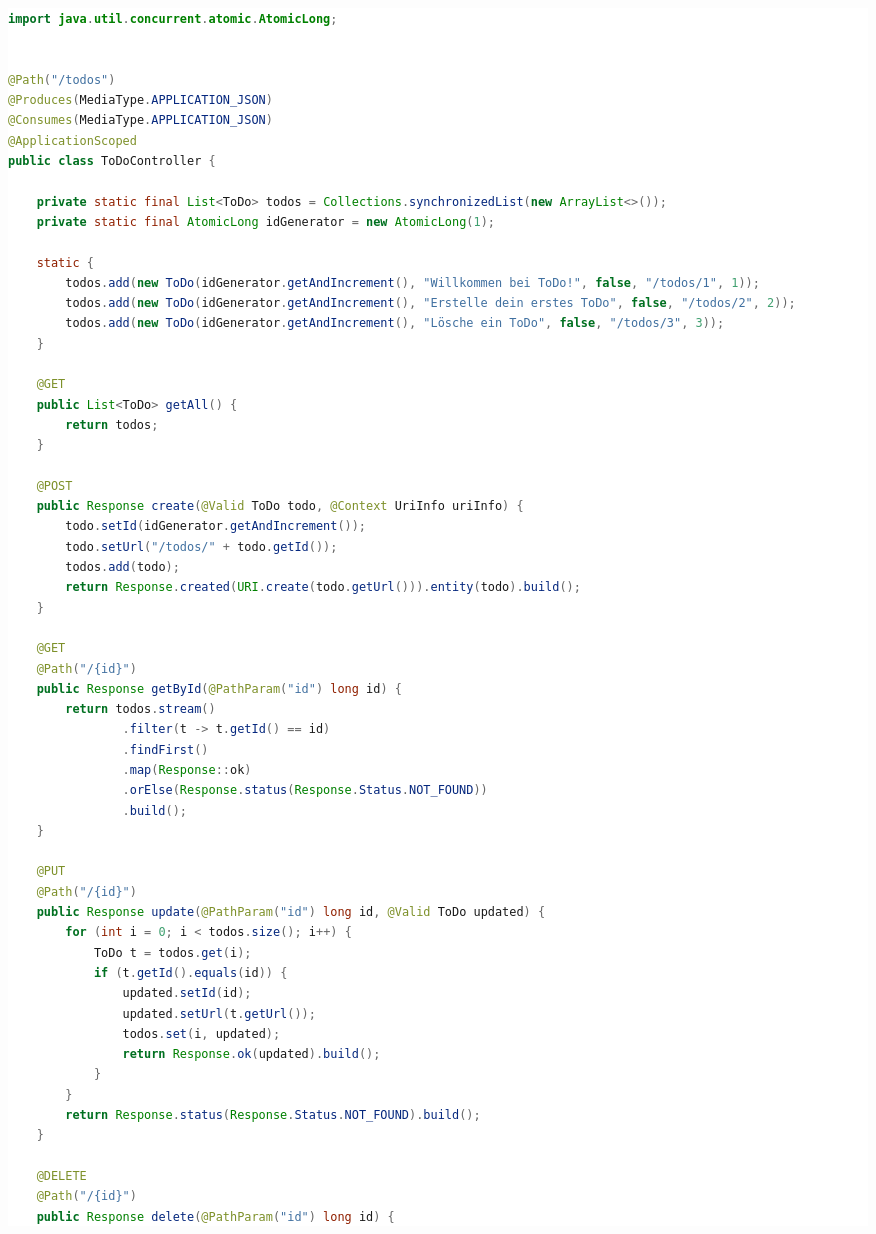 ```java
import java.util.concurrent.atomic.AtomicLong;


@Path("/todos")
@Produces(MediaType.APPLICATION_JSON)
@Consumes(MediaType.APPLICATION_JSON)
@ApplicationScoped
public class ToDoController {

    private static final List<ToDo> todos = Collections.synchronizedList(new ArrayList<>());
    private static final AtomicLong idGenerator = new AtomicLong(1);

    static {
        todos.add(new ToDo(idGenerator.getAndIncrement(), "Willkommen bei ToDo!", false, "/todos/1", 1));
        todos.add(new ToDo(idGenerator.getAndIncrement(), "Erstelle dein erstes ToDo", false, "/todos/2", 2));
        todos.add(new ToDo(idGenerator.getAndIncrement(), "Lösche ein ToDo", false, "/todos/3", 3));
    }

    @GET
    public List<ToDo> getAll() {
        return todos;
    }

    @POST
    public Response create(@Valid ToDo todo, @Context UriInfo uriInfo) {
        todo.setId(idGenerator.getAndIncrement());
        todo.setUrl("/todos/" + todo.getId());
        todos.add(todo);
        return Response.created(URI.create(todo.getUrl())).entity(todo).build();
    }

    @GET
    @Path("/{id}")
    public Response getById(@PathParam("id") long id) {
        return todos.stream()
                .filter(t -> t.getId() == id)
                .findFirst()
                .map(Response::ok)
                .orElse(Response.status(Response.Status.NOT_FOUND))
                .build();
    }

    @PUT
    @Path("/{id}")
    public Response update(@PathParam("id") long id, @Valid ToDo updated) {
        for (int i = 0; i < todos.size(); i++) {
            ToDo t = todos.get(i);
            if (t.getId().equals(id)) {
                updated.setId(id);
                updated.setUrl(t.getUrl());
                todos.set(i, updated);
                return Response.ok(updated).build();
            }
        }
        return Response.status(Response.Status.NOT_FOUND).build();
    }

    @DELETE
    @Path("/{id}")
    public Response delete(@PathParam("id") long id) {
```